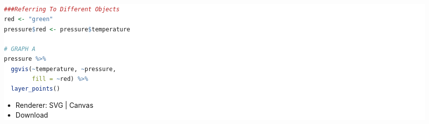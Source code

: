 ```r
###Referring To Different Objects
red <- "green"
pressure$red <- pressure$temperature

# GRAPH A
pressure %>%
  ggvis(~temperature, ~pressure,
        fill = ~red) %>%
  layer_points()
```

<div id="plot_id369654323-container" class="ggvis-output-container">
<div id="plot_id369654323" class="ggvis-output"></div>
<div class="plot-gear-icon">
<nav class="ggvis-control">
<a class="ggvis-dropdown-toggle" title="Controls" onclick="return false;"></a>
<ul class="ggvis-dropdown">
<li>
Renderer: 
<a id="plot_id369654323_renderer_svg" class="ggvis-renderer-button" onclick="return false;" data-plot-id="plot_id369654323" data-renderer="svg">SVG</a>
 | 
<a id="plot_id369654323_renderer_canvas" class="ggvis-renderer-button" onclick="return false;" data-plot-id="plot_id369654323" data-renderer="canvas">Canvas</a>
</li>
<li>
<a id="plot_id369654323_download" class="ggvis-download" data-plot-id="plot_id369654323">Download</a>
</li>
</ul>
</nav>
</div>
</div>
<script type="text/javascript">
var plot_id369654323_spec = {
  "data": [
    {
      "name": ".0",
      "format": {
        "type": "csv",
        "parse": {
          "red": "number",
          "temperature": "number",
          "pressure": "number"
        }
      },
      "values": "\"red\",\"temperature\",\"pressure\"\n0,0,2e-04\n20,20,0.0012\n40,40,0.006\n60,60,0.03\n80,80,0.09\n100,100,0.27\n120,120,0.75\n140,140,1.85\n160,160,4.2\n180,180,8.8\n200,200,17.3\n220,220,32.1\n240,240,57\n260,260,96\n280,280,157\n300,300,247\n320,320,376\n340,340,558\n360,360,806"
    },
    {
      "name": "scale/fill",
      "format": {
        "type": "csv",
        "parse": {
          "domain": "number"
        }
      },
      "values": "\"domain\"\n0\n360"
    },
    {
      "name": "scale/x",
      "format": {